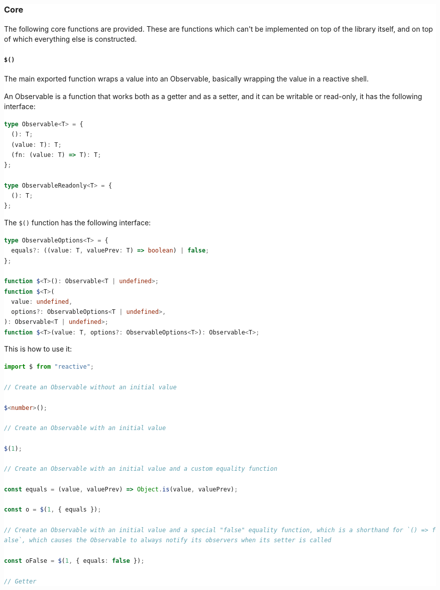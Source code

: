 ### Core

The following core functions are provided. These are functions which can't be implemented on top of the library itself, and on top of which everything else is constructed.

#### `$()`

The main exported function wraps a value into an Observable, basically wrapping the value in a reactive shell.

An Observable is a function that works both as a getter and as a setter, and it can be writable or read-only, it has the following interface:

```ts
type Observable<T> = {
  (): T;
  (value: T): T;
  (fn: (value: T) => T): T;
};

type ObservableReadonly<T> = {
  (): T;
};
```

The `$()` function has the following interface:

```ts
type ObservableOptions<T> = {
  equals?: ((value: T, valuePrev: T) => boolean) | false;
};

function $<T>(): Observable<T | undefined>;
function $<T>(
  value: undefined,
  options?: ObservableOptions<T | undefined>,
): Observable<T | undefined>;
function $<T>(value: T, options?: ObservableOptions<T>): Observable<T>;
```

This is how to use it:

```ts
import $ from "reactive";

// Create an Observable without an initial value

$<number>();

// Create an Observable with an initial value

$(1);

// Create an Observable with an initial value and a custom equality function

const equals = (value, valuePrev) => Object.is(value, valuePrev);

const o = $(1, { equals });

// Create an Observable with an initial value and a special "false" equality function, which is a shorthand for `() => false`, which causes the Observable to always notify its observers when its setter is called

const oFalse = $(1, { equals: false });

// Getter

```